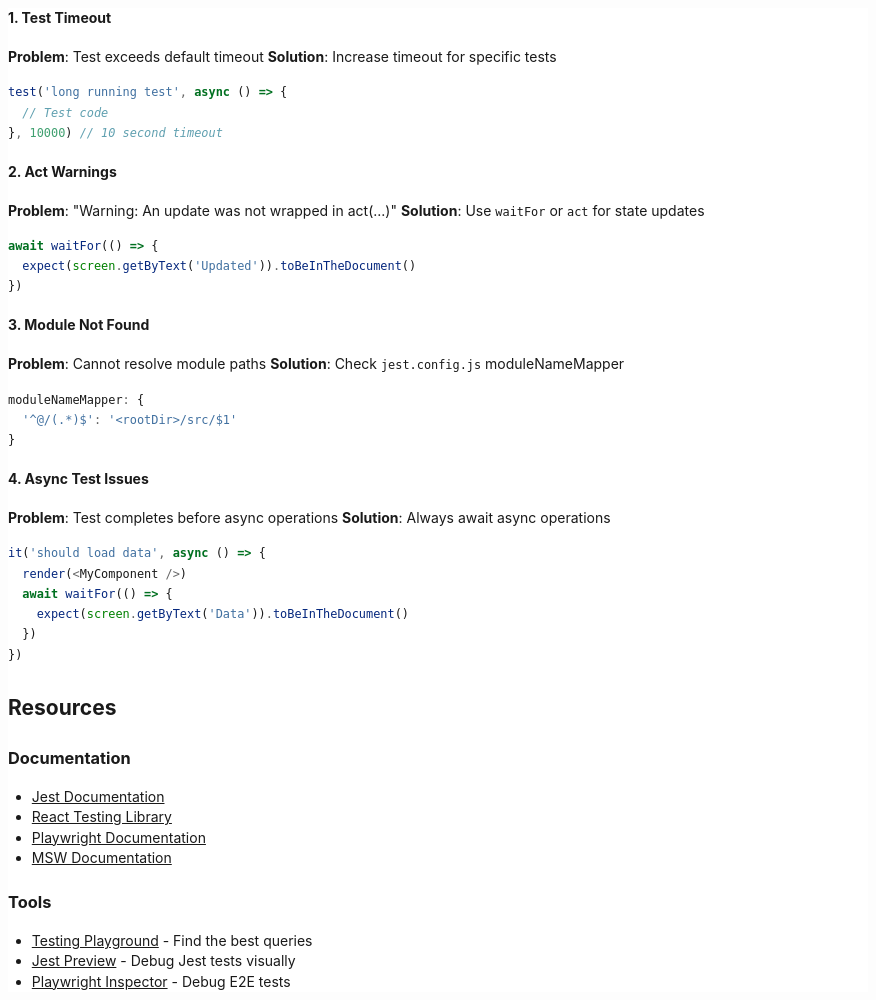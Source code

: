 #### 1. Test Timeout
**Problem**: Test exceeds default timeout
**Solution**: Increase timeout for specific tests
```typescript
test('long running test', async () => {
  // Test code
}, 10000) // 10 second timeout
```

#### 2. Act Warnings
**Problem**: "Warning: An update was not wrapped in act(...)"
**Solution**: Use `waitFor` or `act` for state updates
```typescript
await waitFor(() => {
  expect(screen.getByText('Updated')).toBeInTheDocument()
})
```

#### 3. Module Not Found
**Problem**: Cannot resolve module paths
**Solution**: Check `jest.config.js` moduleNameMapper
```javascript
moduleNameMapper: {
  '^@/(.*)$': '<rootDir>/src/$1'
}
```

#### 4. Async Test Issues
**Problem**: Test completes before async operations
**Solution**: Always await async operations
```typescript
it('should load data', async () => {
  render(<MyComponent />)
  await waitFor(() => {
    expect(screen.getByText('Data')).toBeInTheDocument()
  })
})
```

## Resources

### Documentation
- [Jest Documentation](https://jestjs.io/docs/getting-started)
- [React Testing Library](https://testing-library.com/docs/react-testing-library/intro/)
- [Playwright Documentation](https://playwright.dev/docs/intro)
- [MSW Documentation](https://mswjs.io/docs/)

### Tools
- [Testing Playground](https://testing-playground.com/) - Find the best queries
- [Jest Preview](https://www.jest-preview.com/) - Debug Jest tests visually
- [Playwright Inspector](https://playwright.dev/docs/inspector) - Debug E2E tests
